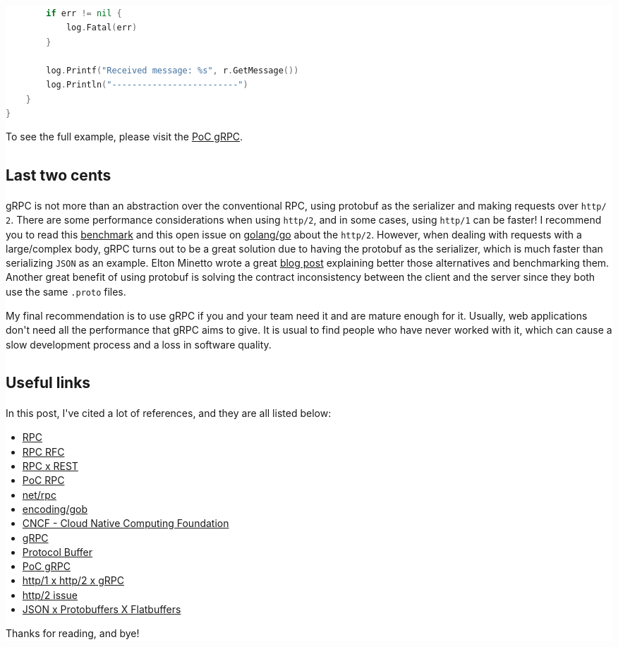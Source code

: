 ```go
		if err != nil {
			log.Fatal(err)
		}

		log.Printf("Received message: %s", r.GetMessage())
		log.Println("-------------------------")
	}
}
```

To see the full example, please visit the [PoC gRPC](https://github.com/mfbmina/poc_grpc).

## Last two cents

gRPC is not more than an abstraction over the conventional RPC, using protobuf as the serializer and making requests over `http/2`. There are some performance considerations when using `http/2`, and in some cases, using `http/1` can be faster! I recommend you to read this [benchmark](https://github.com/duh-rpc/duh-go-benchmarks) and this open issue on [golang/go](https://github.com/golang/go/issues/47840) about the `http/2`. However, when dealing with requests with a large/complex body, gRPC turns out to be a great solution due to having the protobuf as the serializer, which is much faster than serializing `JSON` as an example. Elton Minetto wrote a great [blog post](https://eltonminetto.dev/en/post/2024-08-05-json-vs-flatbuffers-vs-protobuf/) explaining better those alternatives and benchmarking them. Another great benefit of using protobuf is solving the contract inconsistency between the client and the server since they both use the same `.proto` files. 

My final recommendation is to use gRPC if you and your team need it and are mature enough for it. Usually, web applications don't need all the performance that gRPC aims to give. It is usual to find people who have never worked with it, which can cause a slow development process and a loss in software quality. 

## Useful links
In this post, I've cited a lot of references, and they are all listed below:
- [RPC](https://en.wikipedia.org/wiki/Remote_procedure_call)
- [RPC RFC](https://datatracker.ietf.org/doc/html/rfc1831)
- [RPC x REST](https://aws.amazon.com/en/compare/the-difference-between-rpc-and-rest/)
- [PoC RPC](https://github.com/mfbmina/poc_rpc)
- [net/rpc](https://pkg.go.dev/net/rpc)
- [encoding/gob](https://pkg.go.dev/encoding/gob)
- [CNCF - Cloud Native Computing Foundation](https://www.cncf.io/)
- [gRPC](https://grpc.io/)
- [Protocol Buffer](https://protobuf.dev/)
- [PoC gRPC](https://github.com/mfbmina/poc_grpc)
- [http/1 x http/2 x gRPC](https://github.com/duh-rpc/duh-go-benchmarks)
- [http/2 issue](https://github.com/golang/go/issues/47840)
- [JSON x Protobuffers X Flatbuffers](https://eltonminetto.dev/en/post/2024-08-05-json-vs-flatbuffers-vs-protobuf/)

Thanks for reading, and bye!
